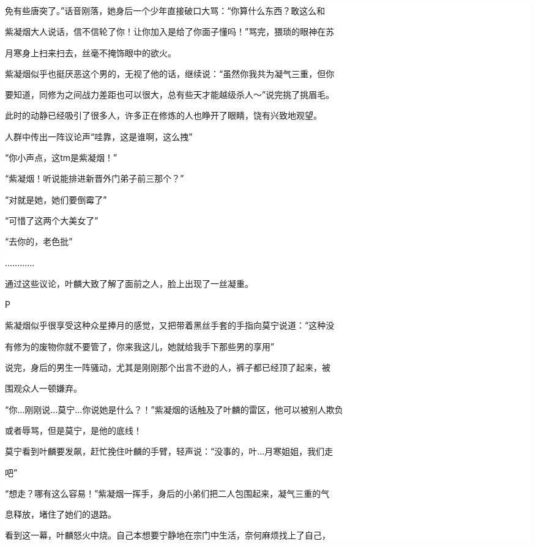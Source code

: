 免有些唐突了。”话音刚落，她身后一个少年直接破口大骂：“你算什么东西？敢这么和

紫凝烟大人说话，信不信轮了你！让你加入是给了你面子懂吗！”骂完，猥琐的眼神在苏

月寒身上扫来扫去，丝毫不掩饰眼中的欲火。



紫凝烟似乎也挺厌恶这个男的，无视了他的话，继续说：“虽然你我共为凝气三重，但你

要知道，同修为之间战力差距也可以很大，总有些天才能越级杀人～”说完挑了挑眉毛。



此时的动静已经吸引了很多人，许多正在修炼的人也睁开了眼睛，饶有兴致地观望。





人群中传出一阵议论声“哇靠，这是谁啊，这么拽”

“你小声点，这tm是紫凝烟！”

“紫凝烟！听说能排进新晋外门弟子前三那个？”

“对就是她，她们要倒霉了”

“可惜了这两个大美女了”

“去你的，老色批”

…………



通过这些议论，叶麟大致了解了面前之人，脸上出现了一丝凝重。

P

紫凝烟似乎很享受这种众星捧月的感觉，又把带着黑丝手套的手指向莫宁说道：“这种没

有修为的废物你就不要管了，你来我这儿，她就给我手下那些男的享用”



说完，身后的男生一阵骚动，尤其是刚刚那个出言不逊的人，裤子都已经顶了起来，被

围观众人一顿嫌弃。



“你…刚刚说…莫宁…你说她是什么？！”紫凝烟的话触及了叶麟的雷区，他可以被别人欺负

或者辱骂，但是莫宁，是他的底线！



莫宁看到叶麟要发飙，赶忙挽住叶麟的手臂，轻声说：“没事的，叶…月寒姐姐，我们走

吧”



“想走？哪有这么容易！”紫凝烟一挥手，身后的小弟们把二人包围起来，凝气三重的气

息释放，堵住了她们的退路。



看到这一幕，叶麟怒火中烧。自己本想要宁静地在宗门中生活，奈何麻烦找上了自己，

